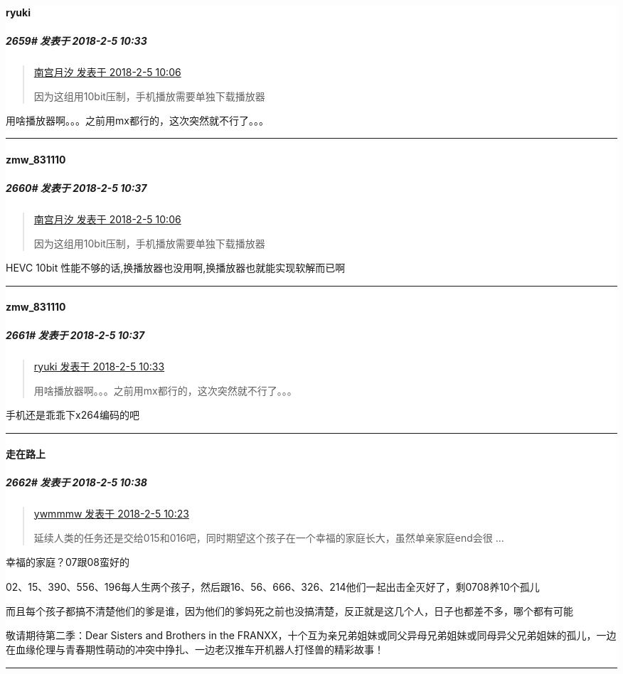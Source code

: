 ####  ryuki  
##### 2659#       发表于 2018-2-5 10:33


<blockquote><a href="httphttps://bbs.saraba1st.com/2b/forum.php?mod=redirect&amp;goto=findpost&amp;pid=38464714&amp;ptid=1579703" target="_blank">南宫月汐 发表于 2018-2-5 10:06</a>

因为这组用10bit压制，手机播放需要单独下载播放器</blockquote>
用啥播放器啊。。。之前用mx都行的，这次突然就不行了。。。


-----

####  zmw_831110  
##### 2660#       发表于 2018-2-5 10:37


<blockquote><a href="httphttps://bbs.saraba1st.com/2b/forum.php?mod=redirect&amp;goto=findpost&amp;pid=38464714&amp;ptid=1579703" target="_blank">南宫月汐 发表于 2018-2-5 10:06</a>

因为这组用10bit压制，手机播放需要单独下载播放器</blockquote>
HEVC 10bit 性能不够的话,换播放器也没用啊,换播放器也就能实现软解而已啊


-----

####  zmw_831110  
##### 2661#       发表于 2018-2-5 10:37


<blockquote><a href="httphttps://bbs.saraba1st.com/2b/forum.php?mod=redirect&amp;goto=findpost&amp;pid=38465072&amp;ptid=1579703" target="_blank">ryuki 发表于 2018-2-5 10:33</a>

用啥播放器啊。。。之前用mx都行的，这次突然就不行了。。。</blockquote>
手机还是乖乖下x264编码的吧


-----

####  走在路上  
##### 2662#       发表于 2018-2-5 10:38


<blockquote><a href="httphttps://bbs.saraba1st.com/2b/forum.php?mod=redirect&amp;goto=findpost&amp;pid=38464936&amp;ptid=1579703" target="_blank">ywmmmw 发表于 2018-2-5 10:23</a>

延续人类的任务还是交给015和016吧，同时期望这个孩子在一个幸福的家庭长大，虽然单亲家庭end会很 ...</blockquote>
幸福的家庭？07跟08蛮好的


02、15、390、556、196每人生两个孩子，然后跟16、56、666、326、214他们一起出击全灭好了，剩0708养10个孤儿


而且每个孩子都搞不清楚他们的爹是谁，因为他们的爹妈死之前也没搞清楚，反正就是这几个人，日子也都差不多，哪个都有可能


敬请期待第二季：Dear Sisters and Brothers in the FRANXX，十个互为亲兄弟姐妹或同父异母兄弟姐妹或同母异父兄弟姐妹的孤儿，一边在血缘伦理与青春期性萌动的冲突中挣扎、一边老汉推车开机器人打怪兽的精彩故事！


-----
